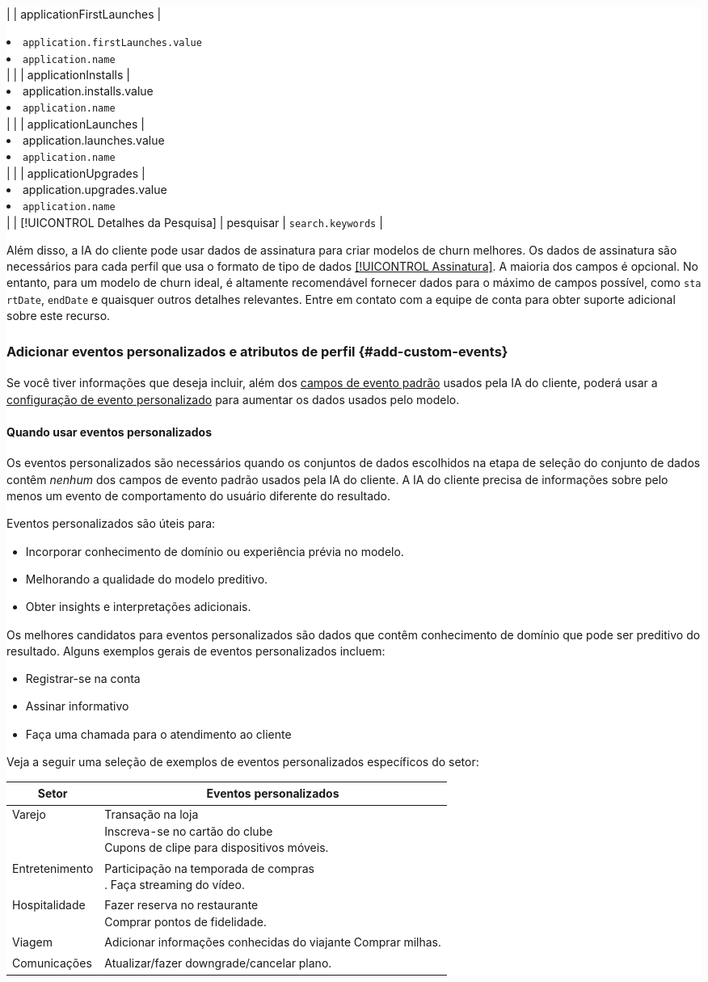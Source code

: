 |  | applicationFirstLaunches | <li> `application.firstLaunches.value` </li> <li> `application.name` </li> |
|  | applicationInstalls | <li> application.installs.value </li> <li> `application.name` </li> |
|  | applicationLaunches | <li> application.launches.value </li> <li> `application.name` </li> |
|  | applicationUpgrades | <li> application.upgrades.value </li> <li> `application.name` </li> |
| [!UICONTROL Detalhes da Pesquisa] | pesquisar | `search.keywords` |

Além disso, a IA do cliente pode usar dados de assinatura para criar modelos de churn melhores. Os dados de assinatura são necessários para cada perfil que usa o formato de tipo de dados [[!UICONTROL Assinatura]](../../xdm/data-types/subscription.md). A maioria dos campos é opcional. No entanto, para um modelo de churn ideal, é altamente recomendável fornecer dados para o máximo de campos possível, como `startDate`, `endDate` e quaisquer outros detalhes relevantes. Entre em contato com a equipe de conta para obter suporte adicional sobre este recurso.

### Adicionar eventos personalizados e atributos de perfil {#add-custom-events}

Se você tiver informações que deseja incluir, além dos [campos de evento padrão](#standard-events) usados pela IA do cliente, poderá usar a [configuração de evento personalizado](./user-guide/configure.md#custom-events) para aumentar os dados usados pelo modelo.

#### Quando usar eventos personalizados

Os eventos personalizados são necessários quando os conjuntos de dados escolhidos na etapa de seleção do conjunto de dados contêm *nenhum* dos campos de evento padrão usados pela IA do cliente. A IA do cliente precisa de informações sobre pelo menos um evento de comportamento do usuário diferente do resultado.

Eventos personalizados são úteis para:

- Incorporar conhecimento de domínio ou experiência prévia no modelo.

- Melhorando a qualidade do modelo preditivo.

- Obter insights e interpretações adicionais.

Os melhores candidatos para eventos personalizados são dados que contêm conhecimento de domínio que pode ser preditivo do resultado. Alguns exemplos gerais de eventos personalizados incluem:

- Registrar-se na conta

- Assinar informativo

- Faça uma chamada para o atendimento ao cliente

Veja a seguir uma seleção de exemplos de eventos personalizados específicos do setor:

| Setor | Eventos personalizados |
| --- | --- |
| Varejo | Transação na loja<br>Inscreva-se no cartão do clube<br>Cupons de clipe para dispositivos móveis. |
| Entretenimento | Participação na temporada de compras <br>. Faça streaming do vídeo. |
| Hospitalidade | Fazer reserva no restaurante <br> Comprar pontos de fidelidade. |
| Viagem | Adicionar informações conhecidas do viajante Comprar milhas. |
| Comunicações | Atualizar/fazer downgrade/cancelar plano. |

